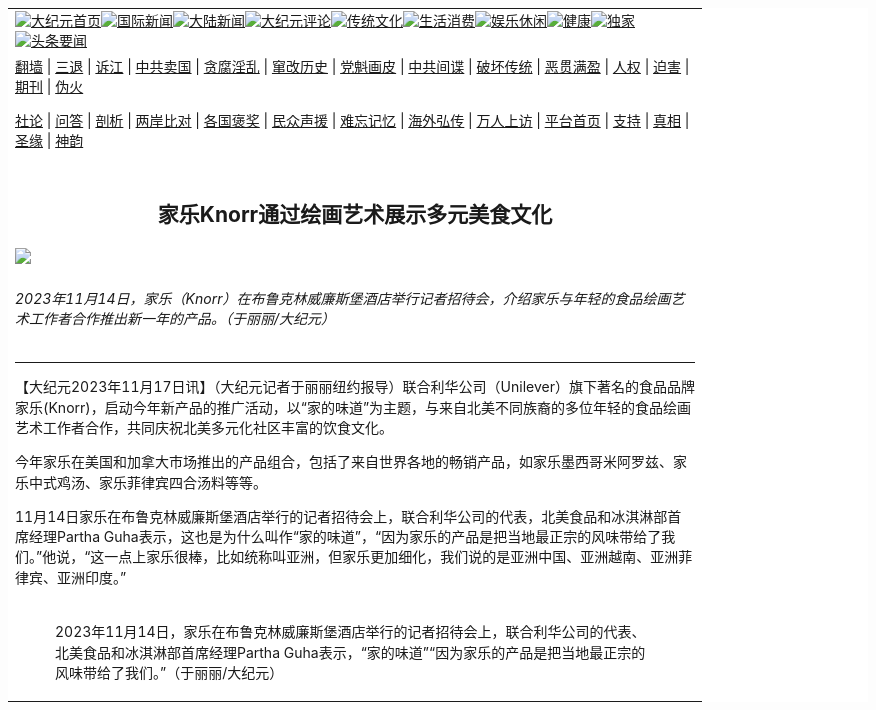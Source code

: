 <a name="1" id="1" target="_blank"></a><span id="1"></span>
<table align=center border="0"><tr><td colspan="2" VALIGN=TOP><a href="https://github.com/1992513/djy/blob/master/gb/nf1351518.md#1"><img src="https://raw.githubusercontent.com/1992513/www/master/t/djy/1.jpg" title="大纪元首页" alt="大纪元首页"></a><a href="https://github.com/1992513/djy/blob/master/gb/n24hr.md#1"><img src="https://raw.githubusercontent.com/1992513/www/master/t/djy/3.jpg" title="国际新闻" alt="国际新闻"></a><a href="https://github.com/1992513/djy/blob/master/gb/nsc413.md#1"><img src="https://raw.githubusercontent.com/1992513/www/master/t/djy/4.jpg" title="大陆新闻" alt="大陆新闻"></a><a href="https://github.com/1992513/djy/blob/master/gb/news392.md#1"><img src="https://raw.githubusercontent.com/1992513/www/master/t/djy/5.jpg" title="大纪元评论" alt="大纪元评论"></a><a href="https://github.com/1992513/djy/blob/master/gb/news2007.md#1"><img src="https://raw.githubusercontent.com/1992513/www/master/t/djy/6.jpg" title="传统文化" alt="传统文化"></a><a href="https://github.com/1992513/djy/blob/master/gb/news2008.md#1"><img src="https://raw.githubusercontent.com/1992513/www/master/t/djy/7.jpg" title="生活消费" alt="生活消费"></a><a href="https://github.com/1992513/djy/blob/master/gb/ncyule.md#1"><img src="https://raw.githubusercontent.com/1992513/www/master/t/djy/8.jpg" title="娱乐休闲" alt="娱乐休闲"></a><a href="https://github.com/1992513/djy/blob/master/gb/nsc1002.md#1"><img src="https://raw.githubusercontent.com/1992513/www/master/t/djy/9.jpg" title="健康" alt="健康"></a><a href="https://github.com/1992513/djy/blob/master/gb/nf6092.md#1"><img src="https://raw.githubusercontent.com/1992513/www/master/t/djy/10a.jpg" title="独家" alt="独家"></a><a href="https://github.com/1992513/djy/blob/master/gb/nf4514.md#1"><img src="https://raw.githubusercontent.com/1992513/www/master/t/djy/12a.jpg" title="头条要闻" alt="头条要闻"></a></td></tr>
<tr><td colspan="2" VALIGN=TOP><a target="_blank" href="https://github.com/1992513/www/blob/master/README.md?zsrh#1">翻墙</a> | <a target="_blank" href="https://github.com/1992513/djy/blob/master/gb/nf5657.md#1">三退</a> | <a target="_blank" href="https://github.com/1992513/djy/blob/master/gb/nf6124.md#1">诉江</a> | <a target="_blank" href="https://github.com/1992513/djy/blob/master/gb/nf1176117.md#1">中共卖国</a> | <a target="_blank" href="https://github.com/1992513/djy/blob/master/gb/nf5773.md#1">贪腐淫乱</a> | <a target="_blank" href="https://github.com/1992513/djy/blob/master/gb/nf1176115.md#1">窜改历史</a> | <a target="_blank" href="https://github.com/1992513/djy/blob/master/gb/nf1176107.md#1">党魁画皮</a> | <a target="_blank" href="https://github.com/1992513/djy/blob/master/gb/nf1320400.md#1">中共间谍</a> | <a target="_blank" href="https://github.com/1992513/djy/blob/master/gb/nf1176114.md#1">破坏传统</a> | <a target="_blank" href="https://github.com/1992513/ntdtv/blob/master/gb/prog447_1.md#1">恶贯满盈</a> | <a target="_blank" href="https://github.com/1992513/djy/blob/master/gb/ncid278.md#1">人权</a> | <a target="_blank" href="https://github.com/1992513/djy/blob/master/gb/nf1176111.md#1">迫害</a> | <a target="_blank" href="https://gitlab.com/szzdlab/mh-qikan/blob/master/README.md#1">期刊</a> | <a target="_blank" href="https://github.com/1992513/djy/blob/master/gb/nf5562.md#1">伪火</a></p><p><a target="_blank" href="https://github.com/1992513/djy/blob/master/gb/9p.md#1">社论</a> | <a target="_blank" href="https://github.com/1992513/djy/blob/master/gb/nf4378.md#1">问答</a> | <a target="_blank" href="https://github.com/1992513/djy/blob/master/gb/nf5792.md#1">剖析</a> | <a target="_blank" href="https://github.com/1992513/djy/blob/master/gb/nf5735.md#1">两岸比对</a> | <a target="_blank" href="https://github.com/1992513/djy/blob/master/gb/nf6119.md#1">各国褒奖</a> | <a target="_blank" href="https://github.com/1992513/djy/blob/master/gb/nf6120.md#1">民众声援</a> | <a target="_blank" href="https://github.com/1992513/djy/blob/master/gb/nf1188594.md#1">难忘记忆</a> | <a target="_blank" href="https://github.com/1992513/djy/blob/master/gb/nf3180.md#1">海外弘传</a> | <a target="_blank" href="https://github.com/1992513/djy/blob/master/gb/nf5410.md#1">万人上访</a> | <a target="_blank" href="https://github.com/1992513/www/blob/master/README.md?zsrh#1">平台首页</a> | <a target="_blank" href="https://github.com/1992513/djy/blob/master/gb/nf4386.md#1">支持</a> | <a target="_blank" href="https://github.com/1992513/djy/blob/master/gb/nf4389.md#1">真相</a> | <a target="_blank" href="https://github.com/1992513/djy/blob/master/gb/nf5790.md#1">圣缘</a> | <a target="_blank" href="https://github.com/1992513/djy/blob/master/gb/nf4786.md#1">神韵</a></td></tr>
<tr><td VALIGN=TOP width="626"><h2 align=center>家乐Knorr通过绘画艺术展示多元美食文化</h2>
<img width="600" src="https://i.epochtimes.com/assets/uploads/2023/11/id14118003-20231114-KnorrPress-LilyYu-Interactive-600x400.jpg" />
<h6>2023年11月14日，家乐（Knorr）在布鲁克林威廉斯堡酒店举行记者招待会，介绍家乐与年轻的食品绘画艺术工作者合作推出新一年的产品。（于丽丽/大纪元）
</h6>
<hr>
<p>【大纪元2023年11月17日讯】（大纪元记者于丽丽纽约报导）联合利华公司（Unilever）旗下著名的食品品牌家乐(Knorr)，启动今年新产品的推广活动，以“家的味道”为主题，与来自北美不同族裔的多位年轻的食品绘画艺术工作者合作，共同庆祝北美多元化社区丰富的饮食文化。</p>
<p>今年家乐在美国和加拿大市场推出的产品组合，包括了来自世界各地的畅销产品，如家乐墨西哥米阿罗兹、家乐中式鸡汤、家乐菲律宾四合汤料等等。</p>
<p>11月14日家乐在布鲁克林威廉斯堡酒店举行的记者招待会上，联合利华公司的代表，北美食品和冰淇淋部首席经理Partha Guha表示，这也是为什么叫作“家的味道”，“因为家乐的产品是把当地最正宗的风味带给了我们。”他说，“这一点上家乐很棒，比如统称叫亚洲，但家乐更加细化，我们说的是亚洲中国、亚洲越南、亚洲菲律宾、亚洲印度。”</p>
<figure id="attachment_14118015" aria-describedby="caption-attachment-14118015" style="width: 600px" class="wp-caption aligncenter"><a target="_blank" href="https://i.epochtimes.com/assets/uploads/2023/11/id14118015-20231114-KnorrPress-LilyYu-Partha-Guha-Unilever.jpg"><img decoding="async" class="size-large wp-image-14118015" src="https://i.epochtimes.com/assets/uploads/2023/11/id14118015-20231114-KnorrPress-LilyYu-Partha-Guha-Unilever-600x397.jpg" alt="" width="600" b="397" /></a><figcaption id="caption-attachment-14118015" class="wp-caption-text">2023年11月14日，家乐在布鲁克林威廉斯堡酒店举行的记者招待会上，联合利华公司的代表、北美食品和冰淇淋部首席经理Partha Guha表示，“家的味道”“因为家乐的产品是把当地最正宗的风味带给了我们。”（于丽丽/大纪元）</figcaption></figure>